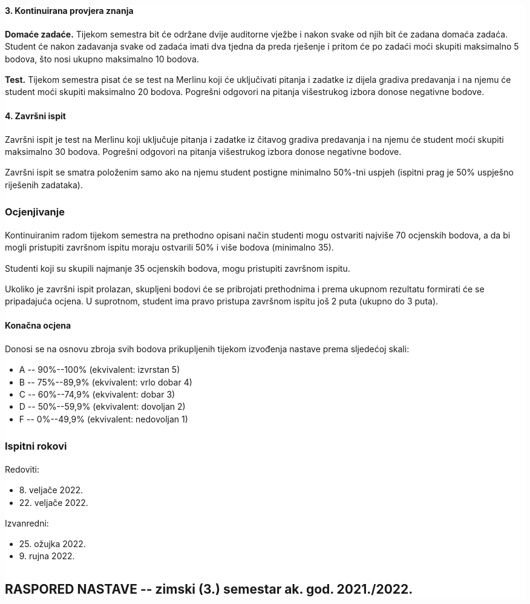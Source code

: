 #### 3. Kontinuirana provjera znanja

**Domaće zadaće.** Tijekom semestra bit će održane dvije auditorne vježbe i nakon svake od njih bit će zadana domaća zadaća. Student će nakon zadavanja svake od zadaća imati dva tjedna da preda rješenje i pritom će po zadaći moći skupiti maksimalno 5 bodova, što nosi ukupno maksimalno 10 bodova.

**Test.** Tijekom semestra pisat će se test na Merlinu koji će uključivati pitanja i zadatke iz dijela gradiva predavanja i na njemu će student moći skupiti maksimalno 20 bodova. Pogrešni odgovori na pitanja višestrukog izbora donose negativne bodove.

#### 4. Završni ispit

Završni ispit je test na Merlinu koji uključuje pitanja i zadatke iz čitavog gradiva predavanja i na njemu će student moći skupiti maksimalno 30 bodova. Pogrešni odgovori na pitanja višestrukog izbora donose negativne bodove.

Završni ispit se smatra položenim samo ako na njemu student postigne minimalno 50%-tni uspjeh (ispitni prag je 50% uspješno riješenih zadataka).

### Ocjenjivanje

Kontinuiranim radom tijekom semestra na prethodno opisani način studenti mogu ostvariti najviše 70 ocjenskih bodova, a da bi mogli pristupiti završnom ispitu moraju ostvarili 50% i više bodova (minimalno 35).

Studenti koji su skupili najmanje 35 ocjenskih bodova, mogu pristupiti završnom ispitu.

Ukoliko je završni ispit prolazan, skupljeni bodovi će se pribrojati prethodnima i prema ukupnom rezultatu formirati će se pripadajuća ocjena. U suprotnom, student ima pravo pristupa završnom ispitu još 2 puta (ukupno do 3 puta).

#### Konačna ocjena

Donosi se na osnovu zbroja svih bodova prikupljenih tijekom izvođenja nastave prema sljedećoj skali:

- A -- 90%--100% (ekvivalent: izvrstan 5)
- B -- 75%--89,9% (ekvivalent: vrlo dobar 4)
- C -- 60%--74,9% (ekvivalent: dobar 3)
- D -- 50%--59,9% (ekvivalent: dovoljan 2)
- F -- 0%--49,9% (ekvivalent: nedovoljan 1)

### Ispitni rokovi

Redoviti:

- 8\. veljače 2022.
- 22\. veljače 2022.

Izvanredni:

- 25\. ožujka 2022.
- 9\. rujna 2022.

## RASPORED NASTAVE -- zimski (3.) semestar ak. god. 2021./2022.
